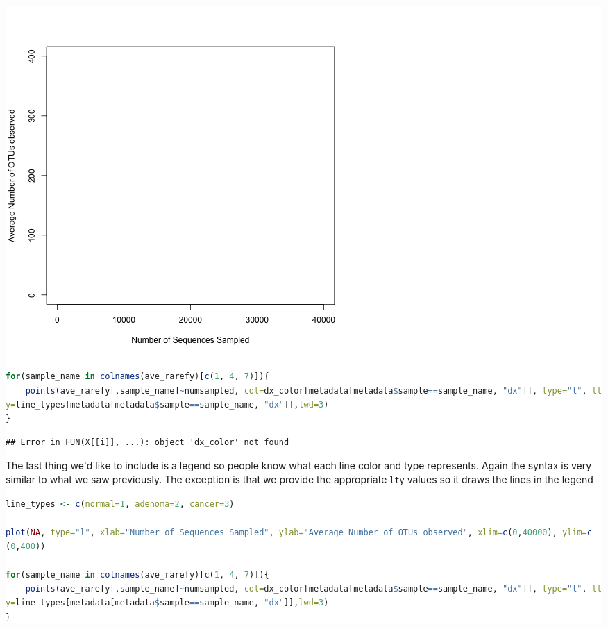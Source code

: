 ![plot of chunk unnamed-chunk-19](assets/images/07_line_plots//unnamed-chunk-19-1.png)

```r
for(sample_name in colnames(ave_rarefy)[c(1, 4, 7)]){
	points(ave_rarefy[,sample_name]~numsampled, col=dx_color[metadata[metadata$sample==sample_name, "dx"]], type="l", lty=line_types[metadata[metadata$sample==sample_name, "dx"]],lwd=3)
}
```

```
## Error in FUN(X[[i]], ...): object 'dx_color' not found
```
</div>

The last thing we'd like to include is a legend so people know what each line color and type represents. Again the syntax is very similar to what we saw previously. The exception is that we provide the appropriate `lty` values so it draws the lines in the legend


```r
line_types <- c(normal=1, adenoma=2, cancer=3)

plot(NA, type="l", xlab="Number of Sequences Sampled", ylab="Average Number of OTUs observed", xlim=c(0,40000), ylim=c(0,400))

for(sample_name in colnames(ave_rarefy)[c(1, 4, 7)]){
	points(ave_rarefy[,sample_name]~numsampled, col=dx_color[metadata[metadata$sample==sample_name, "dx"]], type="l", lty=line_types[metadata[metadata$sample==sample_name, "dx"]],lwd=3)
}
```
